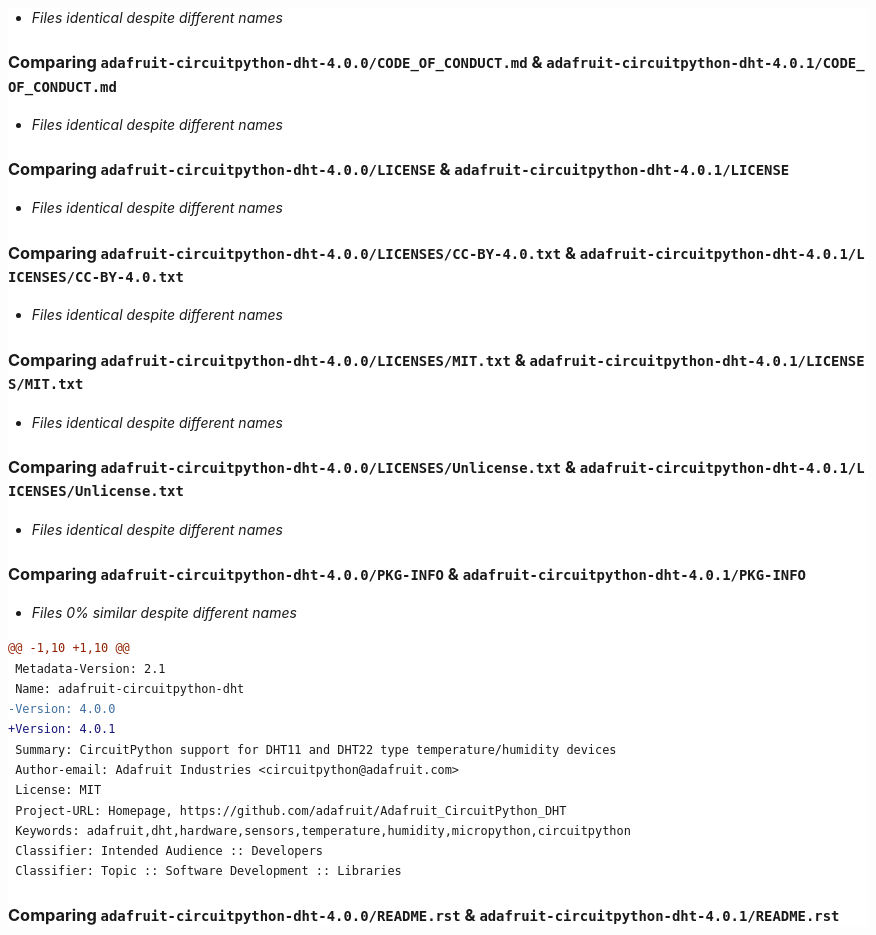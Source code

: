  * *Files identical despite different names*

### Comparing `adafruit-circuitpython-dht-4.0.0/CODE_OF_CONDUCT.md` & `adafruit-circuitpython-dht-4.0.1/CODE_OF_CONDUCT.md`

 * *Files identical despite different names*

### Comparing `adafruit-circuitpython-dht-4.0.0/LICENSE` & `adafruit-circuitpython-dht-4.0.1/LICENSE`

 * *Files identical despite different names*

### Comparing `adafruit-circuitpython-dht-4.0.0/LICENSES/CC-BY-4.0.txt` & `adafruit-circuitpython-dht-4.0.1/LICENSES/CC-BY-4.0.txt`

 * *Files identical despite different names*

### Comparing `adafruit-circuitpython-dht-4.0.0/LICENSES/MIT.txt` & `adafruit-circuitpython-dht-4.0.1/LICENSES/MIT.txt`

 * *Files identical despite different names*

### Comparing `adafruit-circuitpython-dht-4.0.0/LICENSES/Unlicense.txt` & `adafruit-circuitpython-dht-4.0.1/LICENSES/Unlicense.txt`

 * *Files identical despite different names*

### Comparing `adafruit-circuitpython-dht-4.0.0/PKG-INFO` & `adafruit-circuitpython-dht-4.0.1/PKG-INFO`

 * *Files 0% similar despite different names*

```diff
@@ -1,10 +1,10 @@
 Metadata-Version: 2.1
 Name: adafruit-circuitpython-dht
-Version: 4.0.0
+Version: 4.0.1
 Summary: CircuitPython support for DHT11 and DHT22 type temperature/humidity devices
 Author-email: Adafruit Industries <circuitpython@adafruit.com>
 License: MIT
 Project-URL: Homepage, https://github.com/adafruit/Adafruit_CircuitPython_DHT
 Keywords: adafruit,dht,hardware,sensors,temperature,humidity,micropython,circuitpython
 Classifier: Intended Audience :: Developers
 Classifier: Topic :: Software Development :: Libraries
```

### Comparing `adafruit-circuitpython-dht-4.0.0/README.rst` & `adafruit-circuitpython-dht-4.0.1/README.rst`
